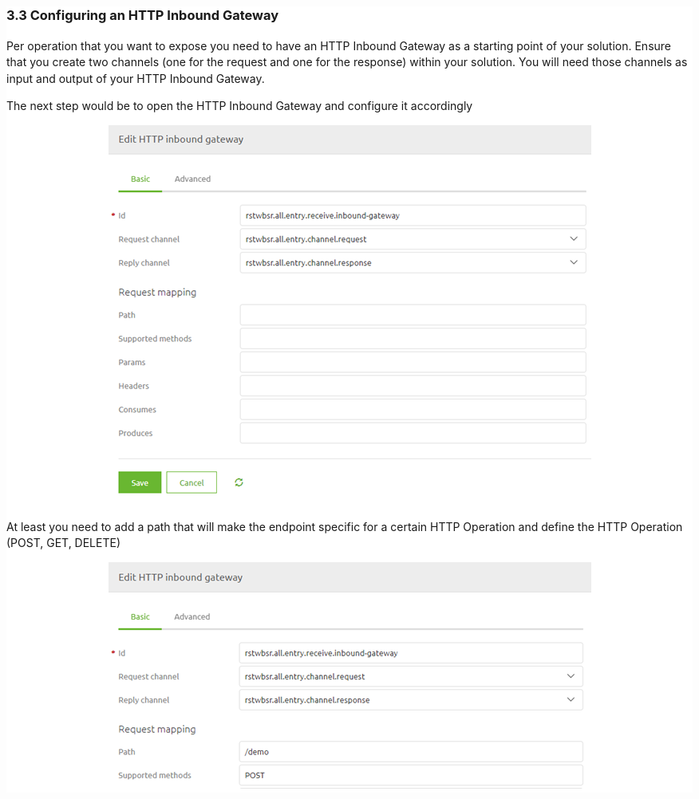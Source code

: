 ### 3.3 Configuring an HTTP Inbound Gateway
Per operation that you want to expose you need to have an HTTP Inbound Gateway as a starting point of your solution.
Ensure that you create two channels (one for the request and one for the response) within your solution. 
You will need those channels as input and output of your HTTP Inbound Gateway.

The next step would be to open the HTTP Inbound Gateway and configure it accordingly

<p align="center"><img src="../../img/microlearning/intermediate-rest-webservice-connectivity-configuration--http-inbound-gateway.png"></p>

At least you need to add a path that will make the endpoint specific for a certain HTTP Operation and define the HTTP Operation (POST, GET, DELETE)

<p align="center"><img src="../../img/microlearning/intermediate-rest-webservice-connectivity-configuration--http-inbound-gateway-path-operation.png"></p>
